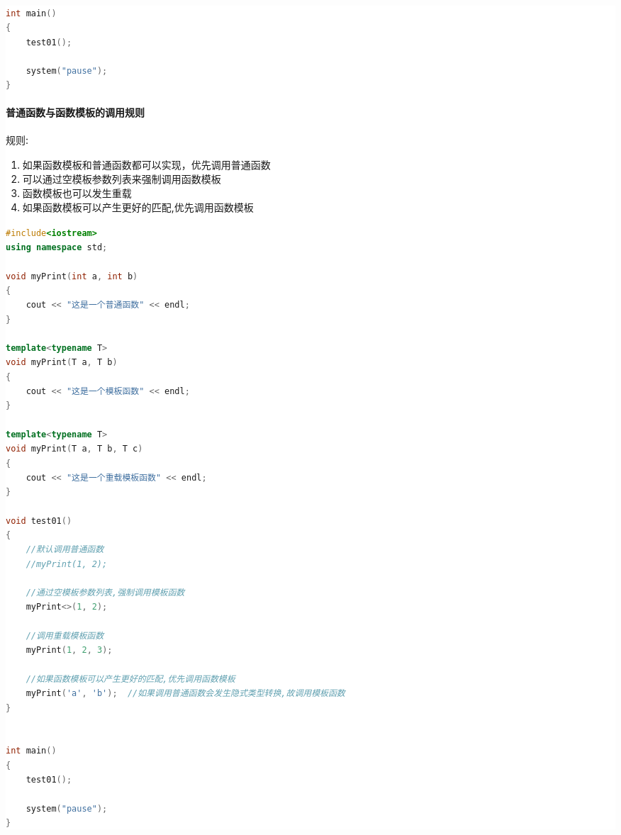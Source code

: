 ~~~c++
int main()
{
	test01();

	system("pause");
}
~~~

#### 普通函数与函数模板的调用规则

规则:

1. 如果函数模板和普通函数都可以实现，优先调用普通函数
2. 可以通过空模板参数列表来强制调用函数模板
3. 函数模板也可以发生重载
4. 如果函数模板可以产生更好的匹配,优先调用函数模板

~~~c++
#include<iostream>
using namespace std;

void myPrint(int a, int b)
{
	cout << "这是一个普通函数" << endl;
}

template<typename T>
void myPrint(T a, T b)
{
	cout << "这是一个模板函数" << endl;
}

template<typename T>
void myPrint(T a, T b, T c)
{
	cout << "这是一个重载模板函数" << endl;
}

void test01()
{
	//默认调用普通函数
	//myPrint(1, 2);

	//通过空模板参数列表,强制调用模板函数
	myPrint<>(1, 2);

	//调用重载模板函数
	myPrint(1, 2, 3);

	//如果函数模板可以产生更好的匹配,优先调用函数模板
	myPrint('a', 'b');	//如果调用普通函数会发生隐式类型转换,故调用模板函数
}


int main()
{
	test01();

	system("pause");
}
~~~
